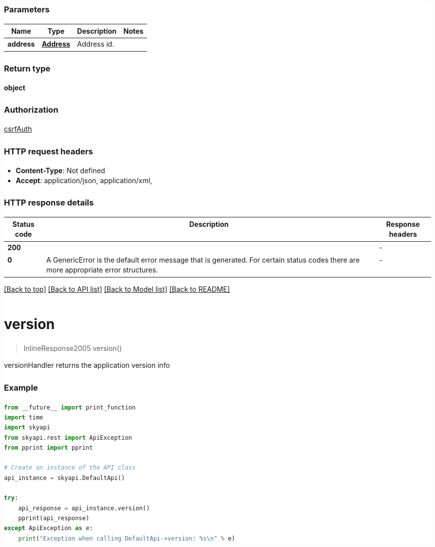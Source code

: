 ### Parameters

Name | Type | Description  | Notes
------------- | ------------- | ------------- | -------------
 **address** | [**Address**](.md)| Address id. | 

### Return type

**object**

### Authorization

[csrfAuth](../README.md#csrfAuth)

### HTTP request headers

 - **Content-Type**: Not defined
 - **Accept**: application/json, application/xml, 

### HTTP response details
| Status code | Description | Response headers |
|-------------|-------------|------------------|
**200** |  |  -  |
**0** | A GenericError is the default error message that is generated. For certain status codes there are more appropriate error structures. |  -  |

[[Back to top]](#) [[Back to API list]](../README.md#documentation-for-api-endpoints) [[Back to Model list]](../README.md#documentation-for-models) [[Back to README]](../README.md)

# **version**
> InlineResponse2005 version()



versionHandler returns the application version info

### Example

```python
from __future__ import print_function
import time
import skyapi
from skyapi.rest import ApiException
from pprint import pprint

# Create an instance of the API class
api_instance = skyapi.DefaultApi()

try:
    api_response = api_instance.version()
    pprint(api_response)
except ApiException as e:
    print("Exception when calling DefaultApi->version: %s\n" % e)
```
